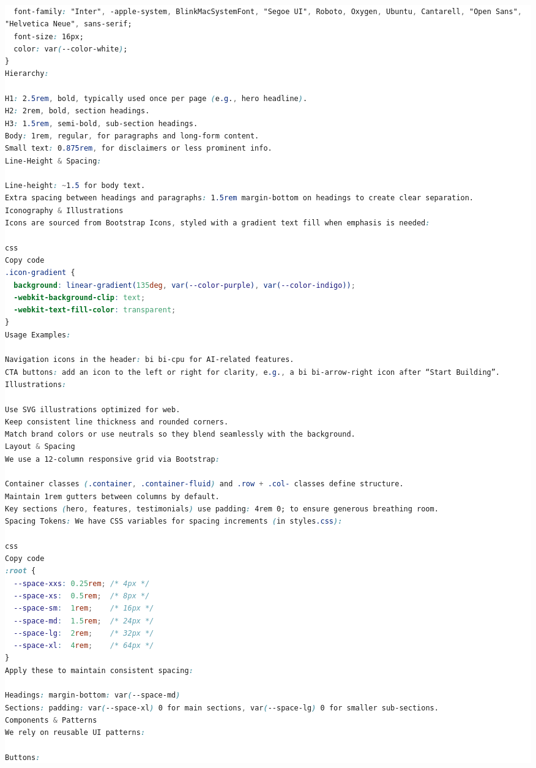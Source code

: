 ```css
  font-family: "Inter", -apple-system, BlinkMacSystemFont, "Segoe UI", Roboto, Oxygen, Ubuntu, Cantarell, "Open Sans", "Helvetica Neue", sans-serif;
  font-size: 16px;
  color: var(--color-white);
}
Hierarchy:

H1: 2.5rem, bold, typically used once per page (e.g., hero headline).
H2: 2rem, bold, section headings.
H3: 1.5rem, semi-bold, sub-section headings.
Body: 1rem, regular, for paragraphs and long-form content.
Small text: 0.875rem, for disclaimers or less prominent info.
Line-Height & Spacing:

Line-height: ~1.5 for body text.
Extra spacing between headings and paragraphs: 1.5rem margin-bottom on headings to create clear separation.
Iconography & Illustrations
Icons are sourced from Bootstrap Icons, styled with a gradient text fill when emphasis is needed:

css
Copy code
.icon-gradient {
  background: linear-gradient(135deg, var(--color-purple), var(--color-indigo));
  -webkit-background-clip: text;
  -webkit-text-fill-color: transparent;
}
Usage Examples:

Navigation icons in the header: bi bi-cpu for AI-related features.
CTA buttons: add an icon to the left or right for clarity, e.g., a bi bi-arrow-right icon after “Start Building”.
Illustrations:

Use SVG illustrations optimized for web.
Keep consistent line thickness and rounded corners.
Match brand colors or use neutrals so they blend seamlessly with the background.
Layout & Spacing
We use a 12-column responsive grid via Bootstrap:

Container classes (.container, .container-fluid) and .row + .col- classes define structure.
Maintain 1rem gutters between columns by default.
Key sections (hero, features, testimonials) use padding: 4rem 0; to ensure generous breathing room.
Spacing Tokens: We have CSS variables for spacing increments (in styles.css):

css
Copy code
:root {
  --space-xxs: 0.25rem; /* 4px */
  --space-xs:  0.5rem;  /* 8px */
  --space-sm:  1rem;    /* 16px */
  --space-md:  1.5rem;  /* 24px */
  --space-lg:  2rem;    /* 32px */
  --space-xl:  4rem;    /* 64px */
}
Apply these to maintain consistent spacing:

Headings: margin-bottom: var(--space-md)
Sections: padding: var(--space-xl) 0 for main sections, var(--space-lg) 0 for smaller sub-sections.
Components & Patterns
We rely on reusable UI patterns:

Buttons:
```